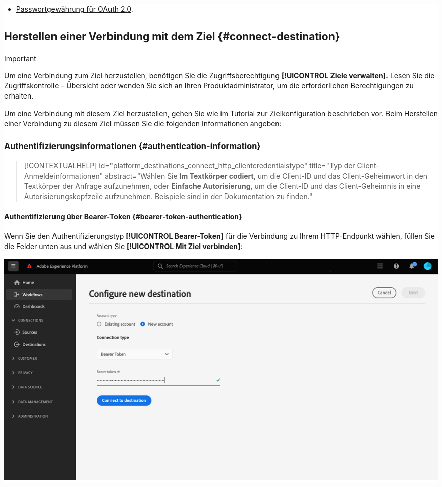 * [Passwortgewährung für OAuth 2.0](https://www.oauth.com/oauth2-servers/access-tokens/password-grant/).

## Herstellen einer Verbindung mit dem Ziel {#connect-destination}

>[!IMPORTANT]
> 
>Um eine Verbindung zum Ziel herzustellen, benötigen Sie die [Zugriffsberechtigung](/help/access-control/home.md#permissions) **[!UICONTROL Ziele verwalten]**. Lesen Sie die [Zugriffskontrolle – Übersicht](/help/access-control/ui/overview.md) oder wenden Sie sich an Ihren Produktadministrator, um die erforderlichen Berechtigungen zu erhalten.

Um eine Verbindung mit diesem Ziel herzustellen, gehen Sie wie im [Tutorial zur Zielkonfiguration](../../ui/connect-destination.md) beschrieben vor. Beim Herstellen einer Verbindung zu diesem Ziel müssen Sie die folgenden Informationen angeben:

### Authentifizierungsinformationen {#authentication-information}

>[!CONTEXTUALHELP]
>id="platform_destinations_connect_http_clientcredentialstype"
>title="Typ der Client-Anmeldeinformationen"
>abstract="Wählen Sie **Im Textkörper codiert**, um die Client-ID und das Client-Geheimwort in den Textkörper der Anfrage aufzunehmen, oder **Einfache Autorisierung**, um die Client-ID und das Client-Geheimnis in eine Autorisierungskopfzeile aufzunehmen. Beispiele sind in der Dokumentation zu finden."

#### Authentifizierung über Bearer-Token {#bearer-token-authentication}

Wenn Sie den Authentifizierungstyp **[!UICONTROL Bearer-Token]** für die Verbindung zu Ihrem HTTP-Endpunkt wählen, füllen Sie die Felder unten aus und wählen Sie **[!UICONTROL Mit Ziel verbinden]**:

![Abbildung des Bildschirms der Benutzeroberfläche, über den Sie mithilfe der Bearer-Token-Authentifizierung eine Verbindung zum HTTP-API-Ziel herstellen können](../../assets/catalog/http/http-api-authentication-bearer.png)
